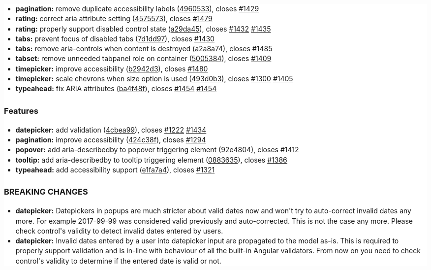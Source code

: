 * **pagination:** remove duplicate accessibility labels ([4960533](https://github.com/ng-bootstrap/ng-bootstrap/commit/4960533)), closes [#1429](https://github.com/ng-bootstrap/ng-bootstrap/issues/1429)
* **rating:** correct aria attribute setting ([4575573](https://github.com/ng-bootstrap/ng-bootstrap/commit/4575573)), closes [#1479](https://github.com/ng-bootstrap/ng-bootstrap/issues/1479)
* **rating:** properly support disabled control state ([a29da45](https://github.com/ng-bootstrap/ng-bootstrap/commit/a29da45)), closes [#1432](https://github.com/ng-bootstrap/ng-bootstrap/issues/1432) [#1435](https://github.com/ng-bootstrap/ng-bootstrap/issues/1435)
* **tabs:** prevent focus of disabled tabs ([7d1dd97](https://github.com/ng-bootstrap/ng-bootstrap/commit/7d1dd97)), closes [#1430](https://github.com/ng-bootstrap/ng-bootstrap/issues/1430)
* **tabs:** remove aria-controls when content is destroyed ([a2a8a74](https://github.com/ng-bootstrap/ng-bootstrap/commit/a2a8a74)), closes [#1485](https://github.com/ng-bootstrap/ng-bootstrap/issues/1485)
* **tabset:** remove unneeded tabpanel role on container ([5005384](https://github.com/ng-bootstrap/ng-bootstrap/commit/5005384)), closes [#1409](https://github.com/ng-bootstrap/ng-bootstrap/issues/1409)
* **timepicker:** improve accessibility ([b2942d3](https://github.com/ng-bootstrap/ng-bootstrap/commit/b2942d3)), closes [#1480](https://github.com/ng-bootstrap/ng-bootstrap/issues/1480)
* **timepicker:** scale chevrons when size option is used ([493d0b3](https://github.com/ng-bootstrap/ng-bootstrap/commit/493d0b3)), closes [#1300](https://github.com/ng-bootstrap/ng-bootstrap/issues/1300) [#1405](https://github.com/ng-bootstrap/ng-bootstrap/issues/1405)
* **typeahead:** fix ARIA attributes ([ba4f48f](https://github.com/ng-bootstrap/ng-bootstrap/commit/ba4f48f)), closes [#1454](https://github.com/ng-bootstrap/ng-bootstrap/issues/1454) [#1454](https://github.com/ng-bootstrap/ng-bootstrap/issues/1454)


### Features

* **datepicker:** add validation ([4cbea99](https://github.com/ng-bootstrap/ng-bootstrap/commit/4cbea99)), closes [#1222](https://github.com/ng-bootstrap/ng-bootstrap/issues/1222) [#1434](https://github.com/ng-bootstrap/ng-bootstrap/issues/1434)
* **pagination:** improve accessibility ([424c38f](https://github.com/ng-bootstrap/ng-bootstrap/commit/424c38f)), closes [#1294](https://github.com/ng-bootstrap/ng-bootstrap/issues/1294)
* **popover:** add aria-describedby to popover triggering element ([92e4804](https://github.com/ng-bootstrap/ng-bootstrap/commit/92e4804)), closes [#1412](https://github.com/ng-bootstrap/ng-bootstrap/issues/1412)
* **tooltip:** add aria-describedby to tooltip triggering element ([0883635](https://github.com/ng-bootstrap/ng-bootstrap/commit/0883635)), closes [#1386](https://github.com/ng-bootstrap/ng-bootstrap/issues/1386)
* **typeahead:** add accessibility support ([e1fa7a4](https://github.com/ng-bootstrap/ng-bootstrap/commit/e1fa7a4)), closes [#1321](https://github.com/ng-bootstrap/ng-bootstrap/issues/1321)


### BREAKING CHANGES

* **datepicker:** Datepickers in popups are much stricter about valid dates
now and won't try to auto-correct invalid dates any more.
For example 2017-99-99 was considered valid previously and
auto-corrected. This is not the case any more. Please check
control's validity to detect invalid dates entered by users.
* **datepicker:** Invalid dates entered by a user into datepicker input are
propagated to the model as-is. This is required to properly
support validation and is in-line with behaviour of all the
built-in Angular validators. From now on you need to check
control's validity to determine if the entered date is valid
or not.

